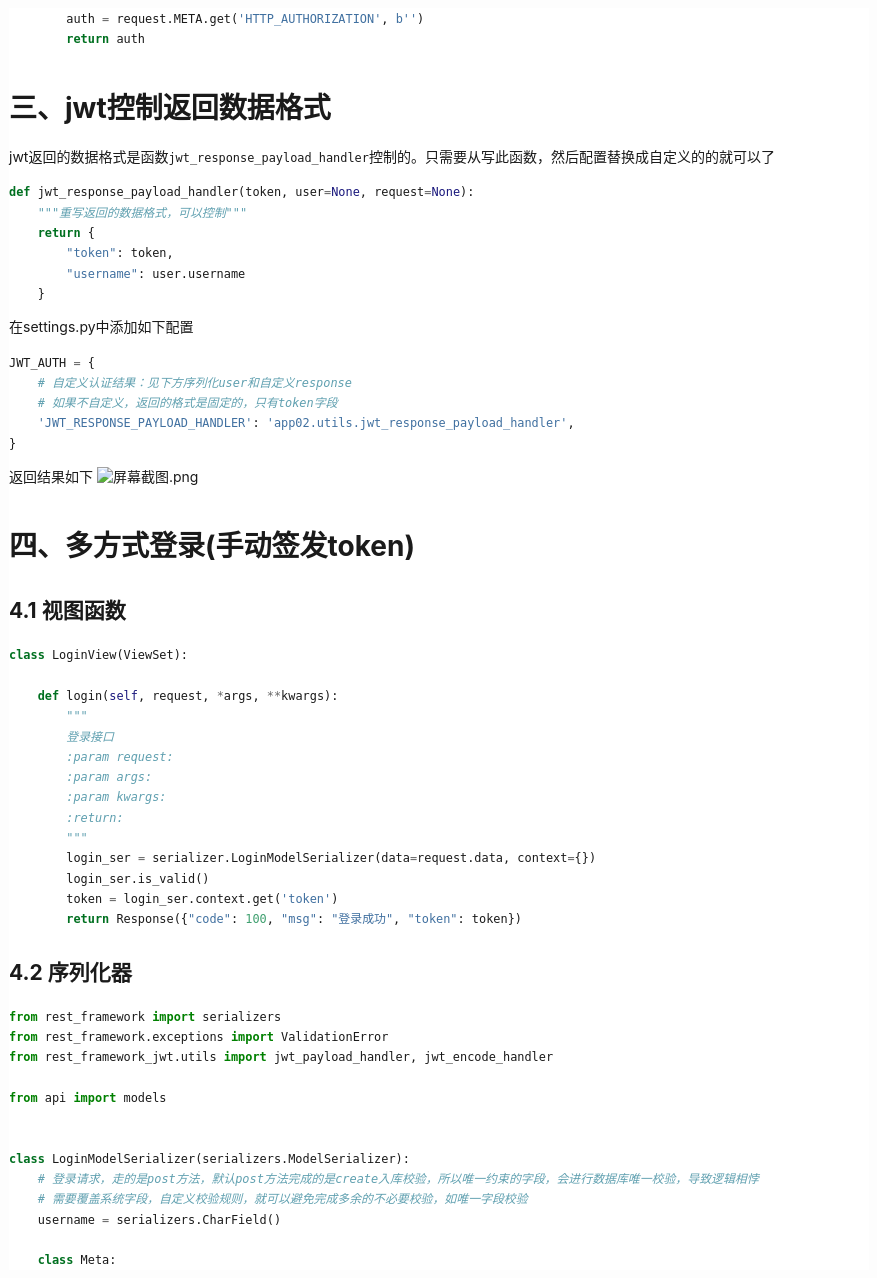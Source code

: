 ```python
        auth = request.META.get('HTTP_AUTHORIZATION', b'')
        return auth
```

# 三、jwt控制返回数据格式
jwt返回的数据格式是函数`jwt_response_payload_handler`控制的。只需要从写此函数，然后配置替换成自定义的的就可以了
```python
def jwt_response_payload_handler(token, user=None, request=None):
    """重写返回的数据格式，可以控制"""
    return {
        "token": token,
        "username": user.username
    }
```

在settings.py中添加如下配置
```python
JWT_AUTH = {
    # 自定义认证结果：见下方序列化user和自定义response
    # 如果不自定义，返回的格式是固定的，只有token字段
    'JWT_RESPONSE_PAYLOAD_HANDLER': 'app02.utils.jwt_response_payload_handler',
}
```
返回结果如下
![](https://images.gitee.com/uploads/images/2021/0130/191504_16252472_7841459.png "屏幕截图.png")

# 四、多方式登录(手动签发token)

## 4.1 视图函数
```python
class LoginView(ViewSet):

    def login(self, request, *args, **kwargs):
        """
        登录接口
        :param request:
        :param args:
        :param kwargs:
        :return:
        """
        login_ser = serializer.LoginModelSerializer(data=request.data, context={})
        login_ser.is_valid()
        token = login_ser.context.get('token')
        return Response({"code": 100, "msg": "登录成功", "token": token})
```

## 4.2 序列化器
```python
from rest_framework import serializers
from rest_framework.exceptions import ValidationError
from rest_framework_jwt.utils import jwt_payload_handler, jwt_encode_handler

from api import models


class LoginModelSerializer(serializers.ModelSerializer):
    # 登录请求，走的是post方法，默认post方法完成的是create入库校验，所以唯一约束的字段，会进行数据库唯一校验，导致逻辑相悖
    # 需要覆盖系统字段，自定义校验规则，就可以避免完成多余的不必要校验，如唯一字段校验
    username = serializers.CharField()
    
    class Meta:
```